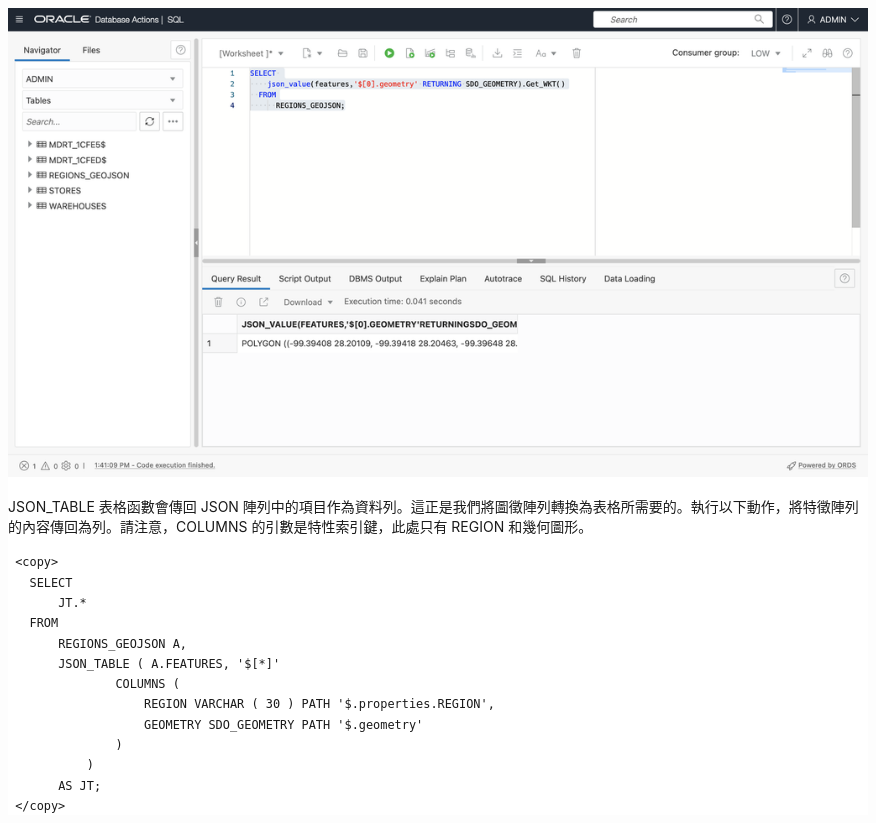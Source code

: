 ![準備空間資料](images/create-data-30.png)

JSON\_TABLE 表格函數會傳回 JSON 陣列中的項目作為資料列。這正是我們將圖徵陣列轉換為表格所需要的。執行以下動作，將特徵陣列的內容傳回為列。請注意，COLUMNS 的引數是特性索引鍵，此處只有 REGION 和幾何圖形。

     <copy>
       SELECT
           JT.*
       FROM
           REGIONS_GEOJSON A,
           JSON_TABLE ( A.FEATURES, '$[*]'
                   COLUMNS (
                       REGION VARCHAR ( 30 ) PATH '$.properties.REGION',
                       GEOMETRY SDO_GEOMETRY PATH '$.geometry'
                   )
               )
           AS JT;
     </copy>
    
